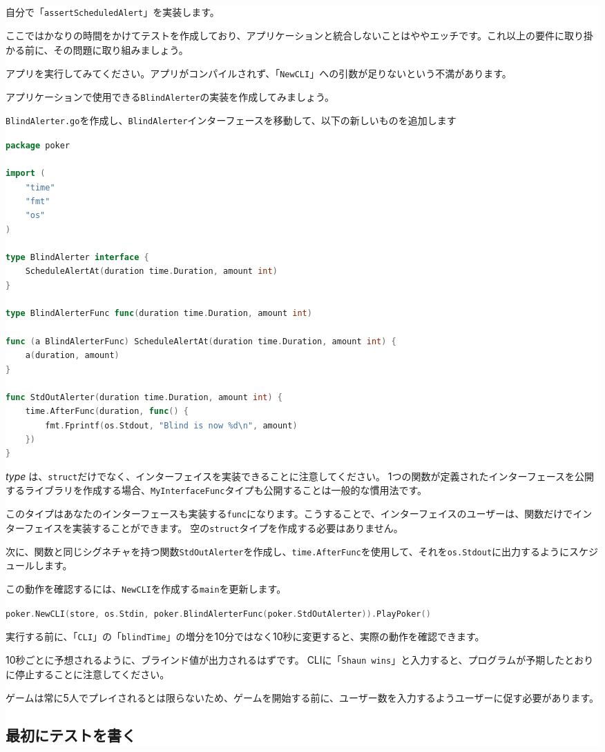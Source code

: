 自分で「`assertScheduledAlert`」を実装します。

ここではかなりの時間をかけてテストを作成しており、アプリケーションと統合しないことはややエッチです。これ以上の要件に取り掛かる前に、その問題に取り組みましょう。

アプリを実行してみてください。アプリがコンパイルされず、「`NewCLI`」への引数が足りないという不満があります。

アプリケーションで使用できる`BlindAlerter`の実装を作成してみましょう。

`BlindAlerter.go`を作成し、`BlindAlerter`インターフェースを移動して、以下の新しいものを追加します

```go
package poker

import (
    "time"
    "fmt"
    "os"
)

type BlindAlerter interface {
    ScheduleAlertAt(duration time.Duration, amount int)
}

type BlindAlerterFunc func(duration time.Duration, amount int)

func (a BlindAlerterFunc) ScheduleAlertAt(duration time.Duration, amount int) {
    a(duration, amount)
}

func StdOutAlerter(duration time.Duration, amount int) {
    time.AfterFunc(duration, func() {
        fmt.Fprintf(os.Stdout, "Blind is now %d\n", amount)
    })
}
```

_type_ は、`struct`だけでなく、インターフェイスを実装できることに注意してください。 1つの関数が定義されたインターフェースを公開するライブラリを作成する場合、`MyInterfaceFunc`タイプも公開することは一般的な慣用法です。

このタイプはあなたのインターフェースも実装する`func`になります。こうすることで、インターフェイスのユーザーは、関数だけでインターフェイスを実装することができます。
空の`struct`タイプを作成する必要はありません。

次に、関数と同じシグネチャを持つ関数`StdOutAlerter`を作成し、`time.AfterFunc`を使用して、それを`os.Stdout`に出力するようにスケジュールします。

この動作を確認するには、`NewCLI`を作成する`main`を更新します。

```go
poker.NewCLI(store, os.Stdin, poker.BlindAlerterFunc(poker.StdOutAlerter)).PlayPoker()
```

実行する前に、「`CLI`」の「`blindTime`」の増分を10分ではなく10秒に変更すると、実際の動作を確認できます。

10秒ごとに予想されるように、ブラインド値が出力されるはずです。 CLIに「`Shaun wins`」と入力すると、プログラムが予期したとおりに停止することに注意してください。

ゲームは常に5人でプレイされるとは限らないため、ゲームを開始する前に、ユーザー数を入力するようユーザーに促す必要があります。

## 最初にテストを書く
